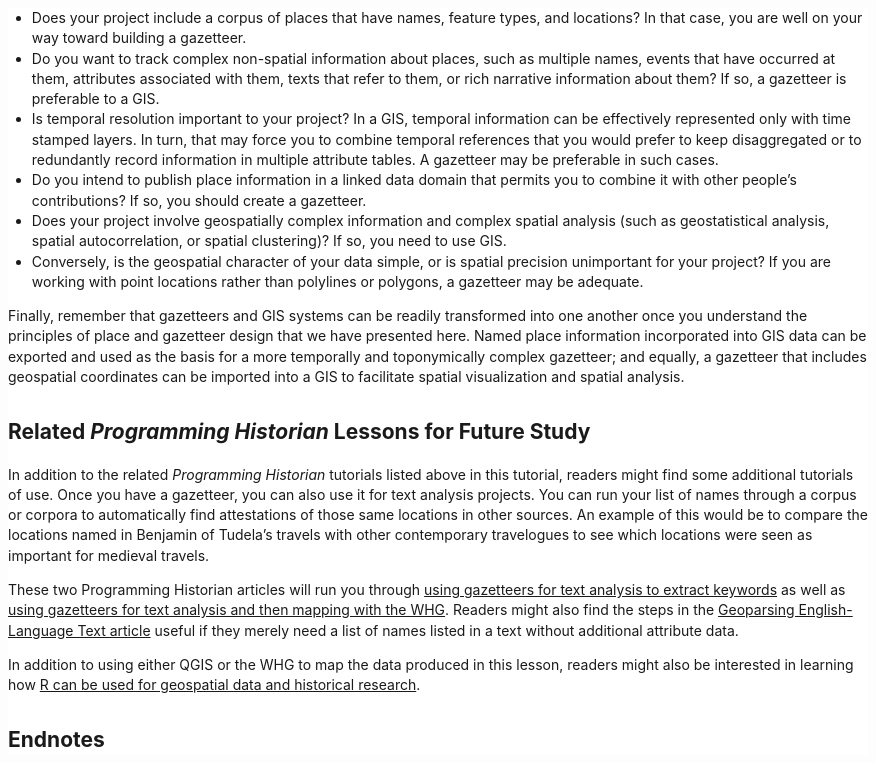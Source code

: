 - Does your project include a corpus of places that have names, feature types, and locations? In that case, you are well on your way toward building a gazetteer. 
- Do you want to track complex non-spatial information about places, such as multiple names, events that have occurred at them, attributes associated with them, texts that refer to them, or rich narrative information about them? If so, a gazetteer is preferable to a GIS.
- Is temporal resolution important to your project? In a GIS, temporal information can be effectively represented only with time stamped layers. In turn, that may force you to combine temporal references that you would prefer to keep disaggregated or to redundantly record information in multiple attribute tables. A gazetteer may be preferable in such cases.
- Do you intend to publish place information in a linked data domain that permits you to combine it with other people’s contributions? If so, you should create a gazetteer.
- Does your project involve geospatially complex information and complex spatial analysis (such as geostatistical analysis, spatial autocorrelation, or spatial clustering)? If so, you need to use GIS.
- Conversely, is the geospatial character of your data simple, or is spatial precision unimportant for your project? If you are working with point locations rather than polylines or polygons, a gazetteer may be adequate.

Finally, remember that gazetteers and GIS systems can be readily transformed into one another once you understand the principles of place and gazetteer design that we have presented here. Named place information incorporated into GIS data can be exported and used as the basis for a more temporally and toponymically complex gazetteer; and equally, a gazetteer that includes geospatial coordinates can be imported into a GIS to facilitate spatial visualization and spatial analysis.

## Related *Programming Historian* Lessons for Future Study

In addition to the related *Programming Historian* tutorials listed above in this tutorial, readers might find some additional tutorials of use. Once you have a gazetteer, you can also use it for text analysis projects. You can run your list of names through a corpus or corpora to automatically find attestations of those same locations in other sources. An example of this would be to compare the locations named in Benjamin of Tudela’s travels with other contemporary travelogues to see which locations were seen as important for medieval travels. 

These two Programming Historian articles will run you through [using gazetteers for text analysis to extract keywords](https://programminghistorian.org/en/lessons/extracting-keywords) as well as [using gazetteers for text analysis and then mapping with the WHG](https://programminghistorian.org/en/lessons/finding-places-world-historical-gazetteer). Readers might also find the steps in the [Geoparsing English-Language Text article](https://programminghistorian.org/en/lessons/geoparsing-text-with-edinburgh) useful if they merely need a list of names listed in a text without additional attribute data.

In addition to using either QGIS or the WHG to map the data produced in this lesson, readers might also be interested in learning how [R can be used for geospatial data and historical research](https://programminghistorian.org/en/lessons/geospatial-data-analysis).

## Endnotes
[^1]: Ruth Mostern and Humphrey Southall, "Gazetteers Past," Merrick Lex Berman, Ruth Mostern, and Humphrey Southall, eds., *Placing Names: Enriching and Integrating Gazetteers* (Bloomington: Indiana University Press, 2016), 15-25.
[^2]: The standard English translation, which is the one used for the link we have included in this lesson is Marcus Nathan Adler, The Itinerary of Benjamin of Tudela: Critical Text, Translation and Commentary (New York: Phillip Feldheim, Inc., 1907). [A scholarly trilingual (English, Hebrew, Arabic) version of the Itinerary](https://teipublisher.info/exist/apps/TraveLab/Benjamin%20of%20Tudela.xml)) was recently published. The English text on that site is the Adler version.
[^3]: John Agnew, "Space and Place," in John A. Agnew and David N. Livingstone (eds.) *Sage Handbook of Geographical Knowledge* (London: Sage Publications, 2011).
[^4]: Yi-fu Tuan, *Space and Place: The Perspective of Experience* (Minneapolis: University of Minnesota Press, Reprint Edition, 2001).
[^5]: Doreen Massey, *For Space* (London: Sage Publications, 2005).
[^6]: Tim Ingold, *Lines: A Brief History* (Routledge, 2016), 105-6.
[^7]: Ruth Wilson Gilmore, "Fatal Couplings of Power and Difference: Notes on Racism and Geography" in Ruth Wilson Gilmore, Brenna Bhanda and Alberto Toscano, *Abolition Geography* (Verso, 2022).
[^8]: Ryan Shaw, "Gazetteers Enriched: A Conceptual Basis for Linking Gazetteers with Other Kinds of Information," in *Placing Names: Enriching an Integrating Gazetteers*, ed. Merrick Lex Berman, Ruth Mostern, and Humphrey Southall (Bloomington: Indiana University Press, 2016), 52.
[^9]: Pasquale Balsebre, Gao Cong, Dezhong Yao, Zhen Hai, "Geospatial Entity Resolution," *Proceeedings of the ACM Web Conference 2022* (2022), 3061-71 [https://doi.org/10.1145/3485447.3512026](https://doi.org/10.1145/3485447.3512026)
[^10]: For example J. T. Hastings, "Automated Conflation of Digital Gazetteer Data," *International Journal of Geographical Information Science* 22.10 (2008), 1109-1127; Vincent Ducatteeuw, "Developing an Urban Gazetteer," *GeoHumanities '21: Proceedings of the 5th ACM SIGSPATIAL International Workshop on Geospatial Humanities* (November 2021), 36-39; and Pawel Garbacz, Bogumil Szady, and Agnieszka Lawrynosicz, "Identity of Historical Localities in Information Systems," *Applied Ontology* 16 (2021), 55-86.
[^11]: Linda Hill, *Georeferencing: The Geographic Associations of Information* (MIT Press, 2006).

[^12]: For example Ian Gregory and Alistair Geddes, *Toward Spatial Humanities: Historical GIS and Spatial History* (Bloomington: Indiana University Press, 2014).
[^13]: Michael Curry, "Toward a Geography of a World Without Maps: Lessons from Ptolemy and Postal Codes," Annals of the Association of American Geographers 95.3 (2005), 680-691. [https://doi.org/10.1111/j.1467-8306.2005.00481.x](https://doi.org/10.1111/j.1467-8306.2005.00481.x)